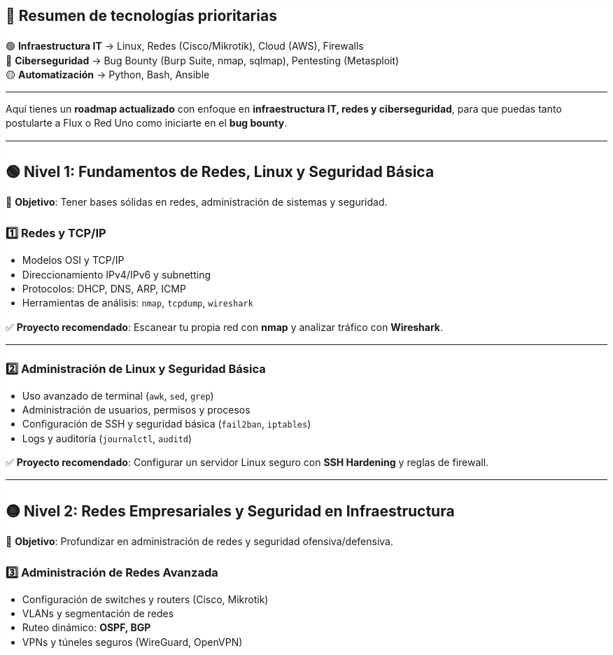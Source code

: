 ## **📌 Resumen de tecnologías prioritarias**

🟢 **Infraestructura IT** → Linux, Redes (Cisco/Mikrotik), Cloud (AWS), Firewalls  
🔴 **Ciberseguridad** → Bug Bounty (Burp Suite, nmap, sqlmap), Pentesting (Metasploit)  
🟡 **Automatización** → Python, Bash, Ansible

---

Aquí tienes un **roadmap actualizado** con enfoque en **infraestructura IT, redes y ciberseguridad**, para que puedas tanto postularte a Flux o Red Uno como iniciarte en el **bug bounty**.

---

## **🟢 Nivel 1: Fundamentos de Redes, Linux y Seguridad Básica**

🎯 **Objetivo**: Tener bases sólidas en redes, administración de sistemas y seguridad.

### **1️⃣ Redes y TCP/IP**

- Modelos OSI y TCP/IP
- Direccionamiento IPv4/IPv6 y subnetting
- Protocolos: DHCP, DNS, ARP, ICMP
- Herramientas de análisis: `nmap`, `tcpdump`, `wireshark`

✅ **Proyecto recomendado**: Escanear tu propia red con **nmap** y analizar tráfico con **Wireshark**.

---

### **2️⃣ Administración de Linux y Seguridad Básica**

- Uso avanzado de terminal (`awk`, `sed`, `grep`)
- Administración de usuarios, permisos y procesos
- Configuración de SSH y seguridad básica (`fail2ban`, `iptables`)
- Logs y auditoría (`journalctl`, `auditd`)

✅ **Proyecto recomendado**: Configurar un servidor Linux seguro con **SSH Hardening** y reglas de firewall.

---

## **🟡 Nivel 2: Redes Empresariales y Seguridad en Infraestructura**

🎯 **Objetivo**: Profundizar en administración de redes y seguridad ofensiva/defensiva.

### **3️⃣ Administración de Redes Avanzada**

- Configuración de switches y routers (Cisco, Mikrotik)
- VLANs y segmentación de redes
- Ruteo dinámico: **OSPF, BGP**
- VPNs y túneles seguros (WireGuard, OpenVPN)
